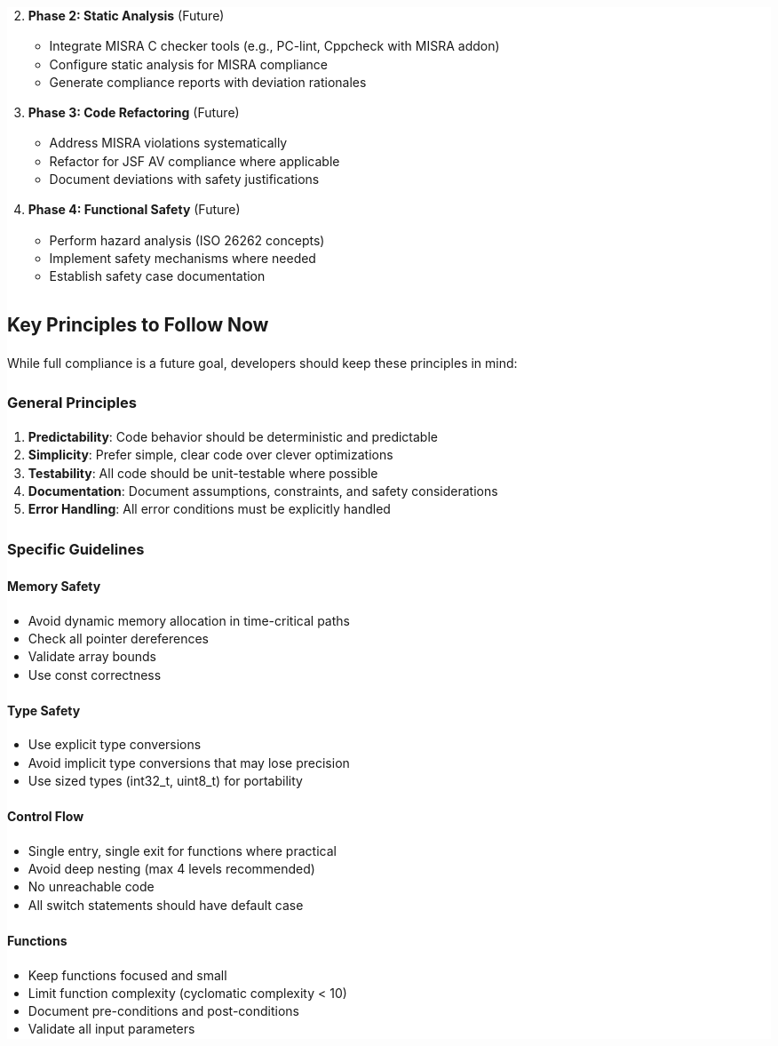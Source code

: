 2. **Phase 2: Static Analysis** (Future)
   - Integrate MISRA C checker tools (e.g., PC-lint, Cppcheck with MISRA addon)
   - Configure static analysis for MISRA compliance
   - Generate compliance reports with deviation rationales

3. **Phase 3: Code Refactoring** (Future)
   - Address MISRA violations systematically
   - Refactor for JSF AV compliance where applicable
   - Document deviations with safety justifications

4. **Phase 4: Functional Safety** (Future)
   - Perform hazard analysis (ISO 26262 concepts)
   - Implement safety mechanisms where needed
   - Establish safety case documentation

## Key Principles to Follow Now

While full compliance is a future goal, developers should keep these principles in mind:

### General Principles

1. **Predictability**: Code behavior should be deterministic and predictable
2. **Simplicity**: Prefer simple, clear code over clever optimizations
3. **Testability**: All code should be unit-testable where possible
4. **Documentation**: Document assumptions, constraints, and safety considerations
5. **Error Handling**: All error conditions must be explicitly handled

### Specific Guidelines

#### Memory Safety
- Avoid dynamic memory allocation in time-critical paths
- Check all pointer dereferences
- Validate array bounds
- Use const correctness

#### Type Safety
- Use explicit type conversions
- Avoid implicit type conversions that may lose precision
- Use sized types (int32_t, uint8_t) for portability

#### Control Flow
- Single entry, single exit for functions where practical
- Avoid deep nesting (max 4 levels recommended)
- No unreachable code
- All switch statements should have default case

#### Functions
- Keep functions focused and small
- Limit function complexity (cyclomatic complexity < 10)
- Document pre-conditions and post-conditions
- Validate all input parameters
